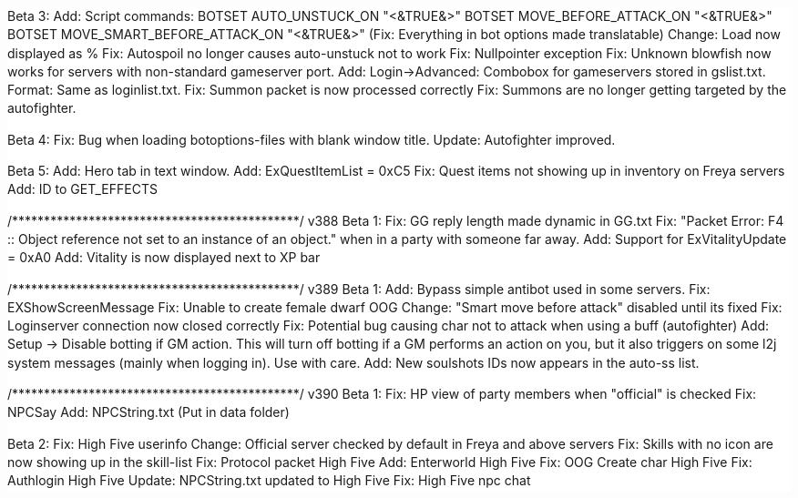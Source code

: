 Beta 3:
Add: Script commands:
	BOTSET AUTO_UNSTUCK_ON "<&TRUE&>"
	BOTSET MOVE_BEFORE_ATTACK_ON "<&TRUE&>"
	BOTSET MOVE_SMART_BEFORE_ATTACK_ON "<&TRUE&>"
(Fix: Everything in bot options made translatable)
Change: Load now displayed as %
Fix: Autospoil no longer causes auto-unstuck not to work
Fix: Nullpointer exception
Fix: Unknown blowfish now works for servers with non-standard gameserver port.
Add: Login->Advanced: Combobox for gameservers stored in gslist.txt. Format: Same as loginlist.txt.
Fix: Summon packet is now processed correctly
Fix: Summons are no longer getting targeted by the autofighter.

Beta 4:
Fix: Bug when loading botoptions-files with blank window title.
Update: Autofighter improved.

Beta 5:
Add: Hero tab in text window.
Add: ExQuestItemList = 0xC5
Fix: Quest items not showing up in inventory on Freya servers
Add: ID to GET_EFFECTS

/*********************************************/
v388
Beta 1:
Fix: GG reply length made dynamic in GG.txt
Fix: "Packet Error: F4 :: Object reference not set to an instance of an object." when in a party with someone far away.
Add: Support for ExVitalityUpdate = 0xA0
Add: Vitality is now displayed next to XP bar

/*********************************************/
v389
Beta 1:
Add: Bypass simple antibot used in some servers.
Fix: EXShowScreenMessage
Fix: Unable to create female dwarf OOG
Change: "Smart move before attack" disabled until its fixed
Fix: Loginserver connection now closed correctly
Fix: Potential bug causing char not to attack when using a buff (autofighter)
Add: Setup -> Disable botting if GM action. This will turn off botting if a GM performs an action on you, but it also triggers on some l2j system messages (mainly when logging in). Use with care.
Add: New soulshots IDs now appears in the auto-ss list.

/*********************************************/
v390
Beta 1:
Fix: HP view of party members when "official" is checked
Fix: NPCSay
Add: NPCString.txt (Put in data folder)

Beta 2:
Fix: High Five userinfo
Change: Official server checked by default in Freya and above servers
Fix: Skills with no icon are now showing up in the skill-list
Fix: Protocol packet High Five
Add: Enterworld High Five
Fix: OOG Create char High Five
Fix: Authlogin High Five
Update: NPCString.txt updated to High Five
Fix: High Five npc chat
